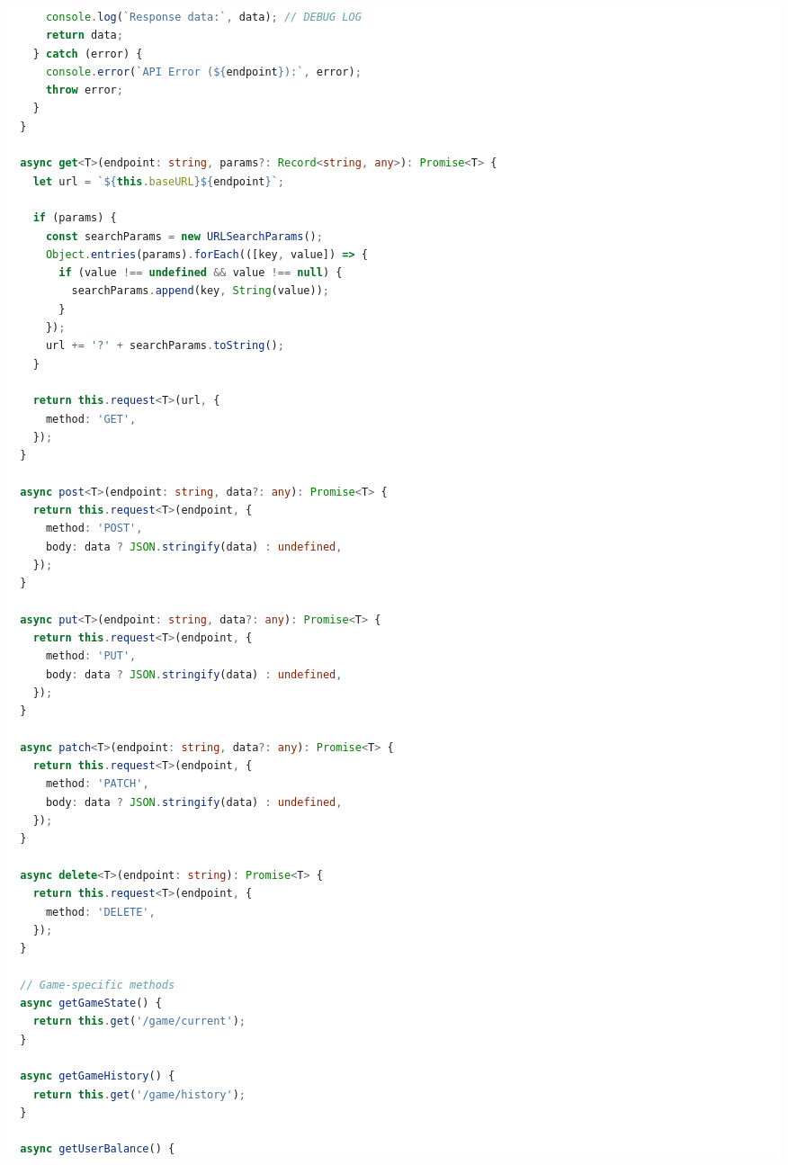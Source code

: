 ```typescript
      console.log(`Response data:`, data); // DEBUG LOG
      return data;
    } catch (error) {
      console.error(`API Error (${endpoint}):`, error);
      throw error;
    }
  }

  async get<T>(endpoint: string, params?: Record<string, any>): Promise<T> {
    let url = `${this.baseURL}${endpoint}`;
    
    if (params) {
      const searchParams = new URLSearchParams();
      Object.entries(params).forEach(([key, value]) => {
        if (value !== undefined && value !== null) {
          searchParams.append(key, String(value));
        }
      });
      url += '?' + searchParams.toString();
    }

    return this.request<T>(url, {
      method: 'GET',
    });
  }

  async post<T>(endpoint: string, data?: any): Promise<T> {
    return this.request<T>(endpoint, {
      method: 'POST',
      body: data ? JSON.stringify(data) : undefined,
    });
  }

  async put<T>(endpoint: string, data?: any): Promise<T> {
    return this.request<T>(endpoint, {
      method: 'PUT',
      body: data ? JSON.stringify(data) : undefined,
    });
  }

  async patch<T>(endpoint: string, data?: any): Promise<T> {
    return this.request<T>(endpoint, {
      method: 'PATCH',
      body: data ? JSON.stringify(data) : undefined,
    });
  }

  async delete<T>(endpoint: string): Promise<T> {
    return this.request<T>(endpoint, {
      method: 'DELETE',
    });
  }

  // Game-specific methods
  async getGameState() {
    return this.get('/game/current');
  }

  async getGameHistory() {
    return this.get('/game/history');
  }

  async getUserBalance() {
```